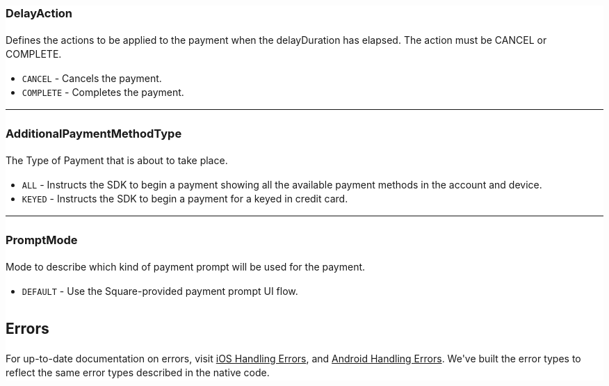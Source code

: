 ### DelayAction

Defines the actions to be applied to the payment when the delayDuration has elapsed. The action must be CANCEL or COMPLETE.

* `CANCEL` - Cancels the payment.
* `COMPLETE` - Completes the payment.
---

### AdditionalPaymentMethodType

The Type of Payment that is about to take place.

* `ALL` - Instructs the SDK to begin a payment showing all the available payment methods in the account and device.
* `KEYED` - Instructs the SDK to begin a payment for a keyed in credit card.
---
### PromptMode

Mode to describe which kind of payment prompt will be used for the payment.

* `DEFAULT` - Use the Square-provided payment prompt UI flow.


## Errors

For up-to-date documentation on errors, visit [iOS Handling Errors](https://developer.squareup.com/docs/mobile-payments-sdk/ios/handling-errors), and [Android Handling Errors](https://developer.squareup.com/docs/mobile-payments-sdk/android/handling-errors). We've built the error types to reflect the same error types described in the native code.
